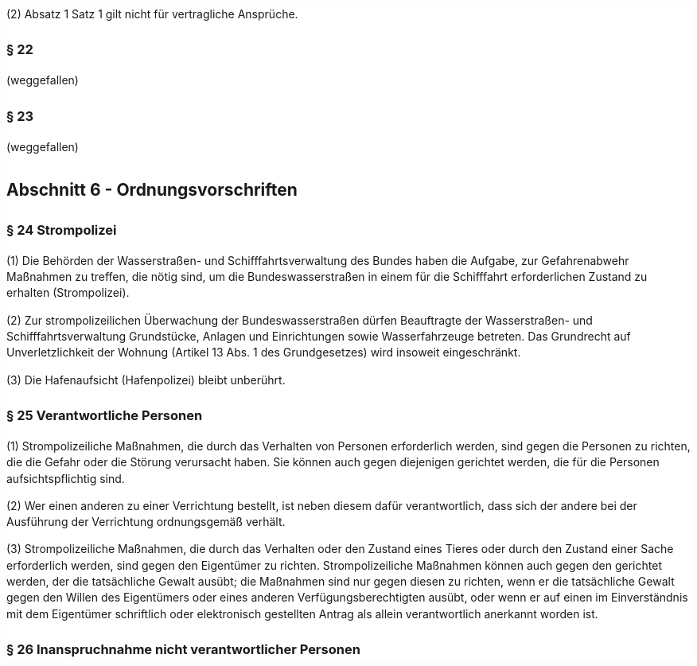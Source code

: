 (2) Absatz 1 Satz 1 gilt nicht für vertragliche Ansprüche.


### § 22

(weggefallen)


### § 23

(weggefallen)


## Abschnitt 6 - Ordnungsvorschriften



### § 24 Strompolizei

(1) Die Behörden der Wasserstraßen- und Schifffahrtsverwaltung des
Bundes haben die Aufgabe, zur Gefahrenabwehr Maßnahmen zu treffen, die
nötig sind, um die Bundeswasserstraßen in einem für die Schifffahrt
erforderlichen Zustand zu erhalten (Strompolizei).

(2) Zur strompolizeilichen Überwachung der Bundeswasserstraßen dürfen
Beauftragte der Wasserstraßen- und Schifffahrtsverwaltung Grundstücke,
Anlagen und Einrichtungen sowie Wasserfahrzeuge betreten. Das
Grundrecht auf Unverletzlichkeit der Wohnung (Artikel 13 Abs. 1 des
Grundgesetzes) wird insoweit eingeschränkt.

(3) Die Hafenaufsicht (Hafenpolizei) bleibt unberührt.


### § 25 Verantwortliche Personen

(1) Strompolizeiliche Maßnahmen, die durch das Verhalten von Personen
erforderlich werden, sind gegen die Personen zu richten, die die
Gefahr oder die Störung verursacht haben. Sie können auch gegen
diejenigen gerichtet werden, die für die Personen aufsichtspflichtig
sind.

(2) Wer einen anderen zu einer Verrichtung bestellt, ist neben diesem
dafür verantwortlich, dass sich der andere bei der Ausführung der
Verrichtung ordnungsgemäß verhält.

(3) Strompolizeiliche Maßnahmen, die durch das Verhalten oder den
Zustand eines Tieres oder durch den Zustand einer Sache erforderlich
werden, sind gegen den Eigentümer zu richten. Strompolizeiliche
Maßnahmen können auch gegen den gerichtet werden, der die tatsächliche
Gewalt ausübt; die Maßnahmen sind nur gegen diesen zu richten, wenn er
die tatsächliche Gewalt gegen den Willen des Eigentümers oder eines
anderen Verfügungsberechtigten ausübt, oder wenn er auf einen im
Einverständnis mit dem Eigentümer schriftlich oder elektronisch
gestellten Antrag als allein verantwortlich anerkannt worden ist.


### § 26 Inanspruchnahme nicht verantwortlicher Personen
